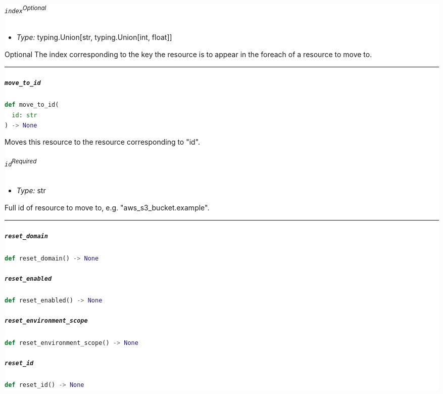 
###### `index`<sup>Optional</sup> <a name="index" id="@cdktf/provider-gitlab.groupCluster.GroupCluster.moveTo.parameter.index"></a>

- *Type:* typing.Union[str, typing.Union[int, float]]

Optional The index corresponding to the key the resource is to appear in the foreach of a resource to move to.

---

##### `move_to_id` <a name="move_to_id" id="@cdktf/provider-gitlab.groupCluster.GroupCluster.moveToId"></a>

```python
def move_to_id(
  id: str
) -> None
```

Moves this resource to the resource corresponding to "id".

###### `id`<sup>Required</sup> <a name="id" id="@cdktf/provider-gitlab.groupCluster.GroupCluster.moveToId.parameter.id"></a>

- *Type:* str

Full id of resource to move to, e.g. "aws_s3_bucket.example".

---

##### `reset_domain` <a name="reset_domain" id="@cdktf/provider-gitlab.groupCluster.GroupCluster.resetDomain"></a>

```python
def reset_domain() -> None
```

##### `reset_enabled` <a name="reset_enabled" id="@cdktf/provider-gitlab.groupCluster.GroupCluster.resetEnabled"></a>

```python
def reset_enabled() -> None
```

##### `reset_environment_scope` <a name="reset_environment_scope" id="@cdktf/provider-gitlab.groupCluster.GroupCluster.resetEnvironmentScope"></a>

```python
def reset_environment_scope() -> None
```

##### `reset_id` <a name="reset_id" id="@cdktf/provider-gitlab.groupCluster.GroupCluster.resetId"></a>

```python
def reset_id() -> None
```
